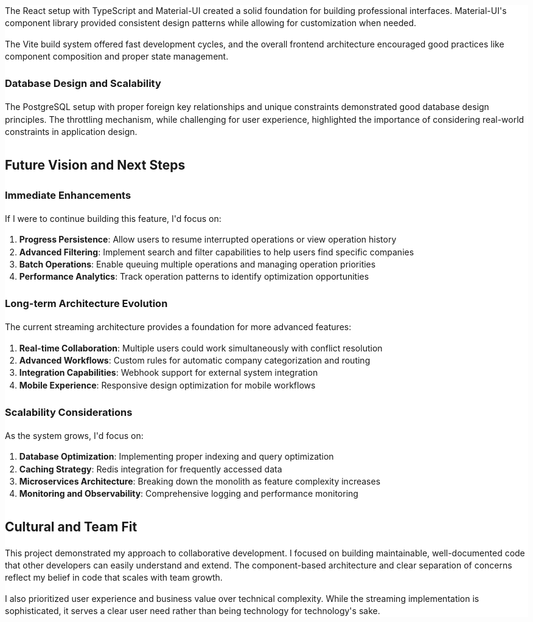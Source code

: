 The React setup with TypeScript and Material-UI created a solid foundation for building professional interfaces. Material-UI's component library provided consistent design patterns while allowing for customization when needed.

The Vite build system offered fast development cycles, and the overall frontend architecture encouraged good practices like component composition and proper state management.

### Database Design and Scalability

The PostgreSQL setup with proper foreign key relationships and unique constraints demonstrated good database design principles. The throttling mechanism, while challenging for user experience, highlighted the importance of considering real-world constraints in application design.

## Future Vision and Next Steps

### Immediate Enhancements

If I were to continue building this feature, I'd focus on:

1. **Progress Persistence**: Allow users to resume interrupted operations or view operation history
2. **Advanced Filtering**: Implement search and filter capabilities to help users find specific companies
3. **Batch Operations**: Enable queuing multiple operations and managing operation priorities
4. **Performance Analytics**: Track operation patterns to identify optimization opportunities

### Long-term Architecture Evolution

The current streaming architecture provides a foundation for more advanced features:

1. **Real-time Collaboration**: Multiple users could work simultaneously with conflict resolution
2. **Advanced Workflows**: Custom rules for automatic company categorization and routing
3. **Integration Capabilities**: Webhook support for external system integration
4. **Mobile Experience**: Responsive design optimization for mobile workflows

### Scalability Considerations

As the system grows, I'd focus on:

1. **Database Optimization**: Implementing proper indexing and query optimization
2. **Caching Strategy**: Redis integration for frequently accessed data
3. **Microservices Architecture**: Breaking down the monolith as feature complexity increases
4. **Monitoring and Observability**: Comprehensive logging and performance monitoring

## Cultural and Team Fit

This project demonstrated my approach to collaborative development. I focused on building maintainable, well-documented code that other developers can easily understand and extend. The component-based architecture and clear separation of concerns reflect my belief in code that scales with team growth.

I also prioritized user experience and business value over technical complexity. While the streaming implementation is sophisticated, it serves a clear user need rather than being technology for technology's sake.
